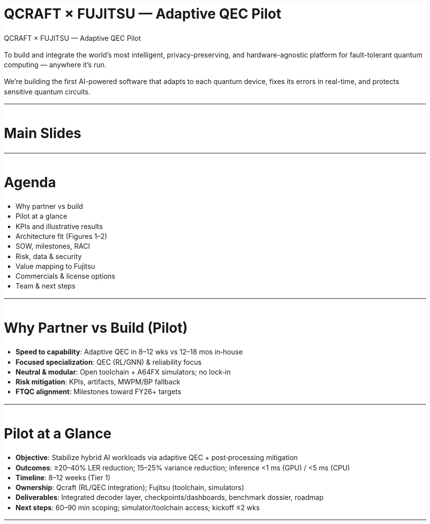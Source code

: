 # QCRAFT × FUJITSU — Adaptive QEC Pilot
QCRAFT × FUJITSU — Adaptive QEC Pilot

To build and integrate the world’s most intelligent, privacy-preserving, and hardware-agnostic platform for fault-tolerant quantum computing — anywhere it’s run.

We’re building the first AI-powered software that adapts to each quantum device, fixes its errors in real-time, and protects sensitive quantum circuits.



---

# Main Slides

---

# Agenda
- Why partner vs build
- Pilot at a glance
- KPIs and illustrative results
- Architecture fit (Figures 1–2)
- SOW, milestones, RACI
- Risk, data & security
- Value mapping to Fujitsu
- Commercials & license options
- Team & next steps

---

# Why Partner vs Build (Pilot)
- **Speed to capability**: Adaptive QEC in 8–12 wks vs 12–18 mos in‑house
- **Focused specialization**: QEC (RL/GNN) & reliability focus
- **Neutral & modular**: Open toolchain + A64FX simulators; no lock‑in
- **Risk mitigation**: KPIs, artifacts, MWPM/BP fallback
- **FTQC alignment**: Milestones toward FY26+ targets

---

# Pilot at a Glance
- **Objective**: Stabilize hybrid AI workloads via adaptive QEC + post‑processing mitigation
- **Outcomes**: ≥20–40% LER reduction; 15–25% variance reduction; inference <1 ms (GPU) / <5 ms (CPU)
- **Timeline**: 8–12 weeks (Tier 1)
- **Ownership**: Qcraft (RL/QEC integration); Fujitsu (toolchain, simulators)
- **Deliverables**: Integrated decoder layer, checkpoints/dashboards, benchmark dossier, roadmap
- **Next steps**: 60–90 min scoping; simulator/toolchain access; kickoff ≤2 wks

---